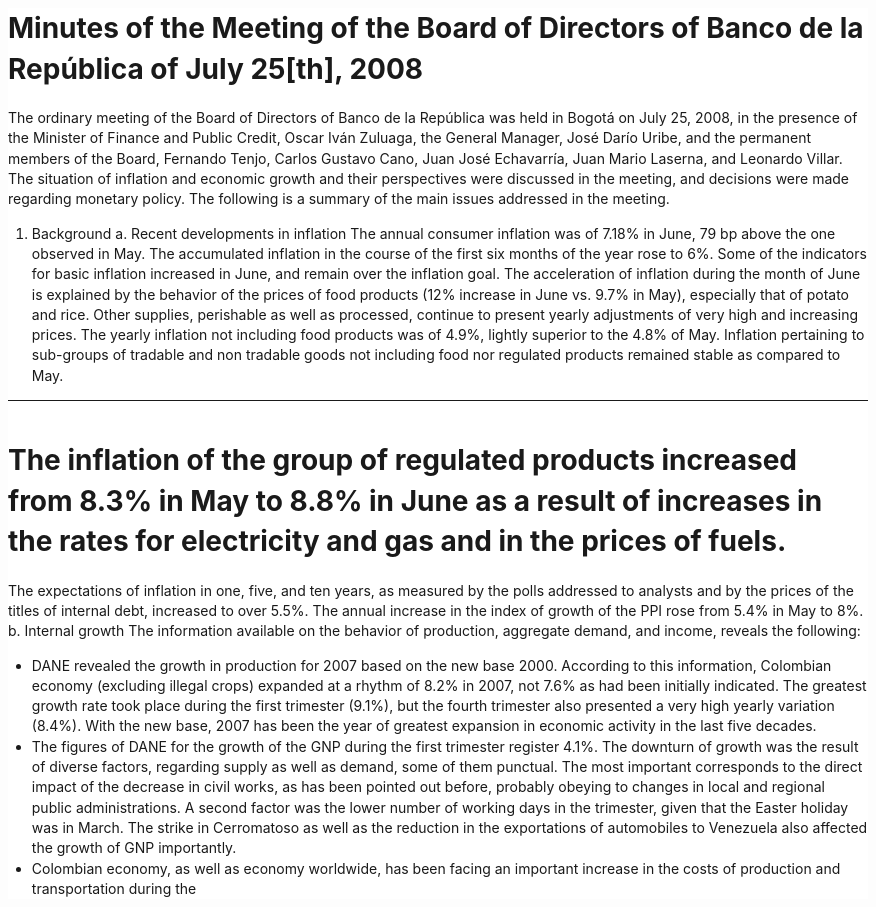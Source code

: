 # Minutes of the Meeting of the Board of Directors of Banco de la República of July 25[th], 2008
 The ordinary meeting of the Board of Directors of Banco de la República was held in Bogotá on July 25, 2008, in the presence of the Minister of Finance and Public Credit, Oscar Iván Zuluaga, the General Manager, José Darío Uribe, and the permanent members of the Board, Fernando Tenjo, Carlos Gustavo Cano, Juan José Echavarría, Juan Mario Laserna, and Leonardo Villar. The situation of inflation and economic growth and their perspectives were discussed in the meeting, and decisions were made regarding monetary policy. The following is a summary of the main issues addressed in the meeting.
 1. Background
 a. Recent developments in inflation 
 The annual consumer inflation was of 7.18% in June, 79 bp above the one observed in May. The accumulated inflation in the course of the first six months of the year rose to 6%. Some of the indicators for basic inflation increased in June, and remain over the inflation goal.
 The acceleration of inflation during the month of June is explained by the behavior of the prices of food products (12% increase in June vs. 9.7% in May), especially that of potato and rice. Other supplies, perishable as well as processed, continue to present yearly adjustments of very high and increasing prices. 
 The yearly inflation not including food products was of 4.9%, lightly superior to the 4.8% of May. Inflation pertaining to sub-groups of tradable and non tradable goods not including food nor regulated products remained stable as compared to May.


-----

# The inflation of the group of regulated products increased from 8.3% in May to 8.8% in June as a result of increases in the rates for electricity and gas and in the prices of fuels.
 The expectations of inflation in one, five, and ten years, as measured by the polls addressed to analysts and by the prices of the titles of internal debt, increased to over 5.5%.
 The annual increase in the index of growth of the PPI rose from 5.4% in May to 8%.
 b. Internal growth 
 The information available on the behavior of production, aggregate demand, and income, reveals the following:
 - DANE revealed the growth in production for 2007 based on the new base 2000. According to this information, Colombian economy (excluding illegal crops) expanded at a rhythm of 8.2% in 2007, not 7.6% as had been initially indicated. The greatest growth rate took place during the first trimester (9.1%), but the fourth trimester also presented a very high yearly variation (8.4%). With the new base, 2007 has been the year of greatest expansion in economic activity in the last five decades.
 - The figures of DANE for the growth of the GNP during the first trimester register 4.1%. The downturn of growth was the result of diverse factors, regarding supply as well as demand, some of them punctual. The most important corresponds to the direct impact of the decrease in civil works, as has been pointed out before, probably obeying to changes in local and regional public administrations. A second factor was the lower number of working days in the trimester, given that the Easter holiday was in March. The strike in Cerromatoso as well as the reduction in the exportations of automobiles to Venezuela also affected the growth of GNP importantly.
 - Colombian economy, as well as economy worldwide, has been facing an important increase in the costs of production and transportation during the
